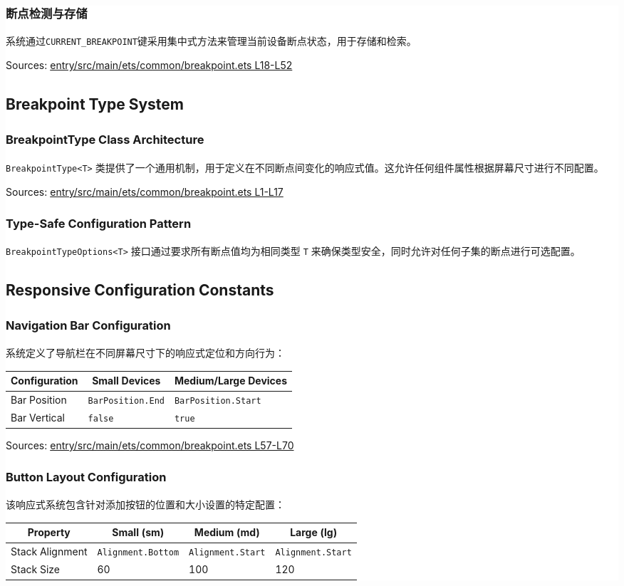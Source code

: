 ### 断点检测与存储

系统通过`CURRENT_BREAKPOINT`键采用集中式方法来管理当前设备断点状态，用于存储和检索。

```

```

Sources: [entry/src/main/ets/common/breakpoint.ets L18-L52](https://github.com/CassiopeiaCode/account_app_harmonyos/blob/b27fde23/entry/src/main/ets/common/breakpoint.ets#L18-L52)

## Breakpoint Type System

### BreakpointType Class Architecture

`BreakpointType<T>` 类提供了一个通用机制，用于定义在不同断点间变化的响应式值。这允许任何组件属性根据屏幕尺寸进行不同配置。

```

```

Sources: [entry/src/main/ets/common/breakpoint.ets L1-L17](https://github.com/CassiopeiaCode/account_app_harmonyos/blob/b27fde23/entry/src/main/ets/common/breakpoint.ets#L1-L17)

### Type-Safe Configuration Pattern

`BreakpointTypeOptions<T>` 接口通过要求所有断点值均为相同类型 `T` 来确保类型安全，同时允许对任何子集的断点进行可选配置。

## Responsive Configuration Constants

### Navigation Bar Configuration

系统定义了导航栏在不同屏幕尺寸下的响应式定位和方向行为：

| Configuration | Small Devices | Medium/Large Devices |
| --- | --- | --- |
| Bar Position | `BarPosition.End` | `BarPosition.Start` |
| Bar Vertical | `false` | `true` |

```

```

Sources: [entry/src/main/ets/common/breakpoint.ets L57-L70](https://github.com/CassiopeiaCode/account_app_harmonyos/blob/b27fde23/entry/src/main/ets/common/breakpoint.ets#L57-L70)

### Button Layout Configuration

该响应式系统包含针对添加按钮的位置和大小设置的特定配置：

| Property | Small (sm) | Medium (md) | Large (lg) |
| --- | --- | --- | --- |
| Stack Alignment | `Alignment.Bottom` | `Alignment.Start` | `Alignment.Start` |
| Stack Size | 60 | 100 | 120 |
